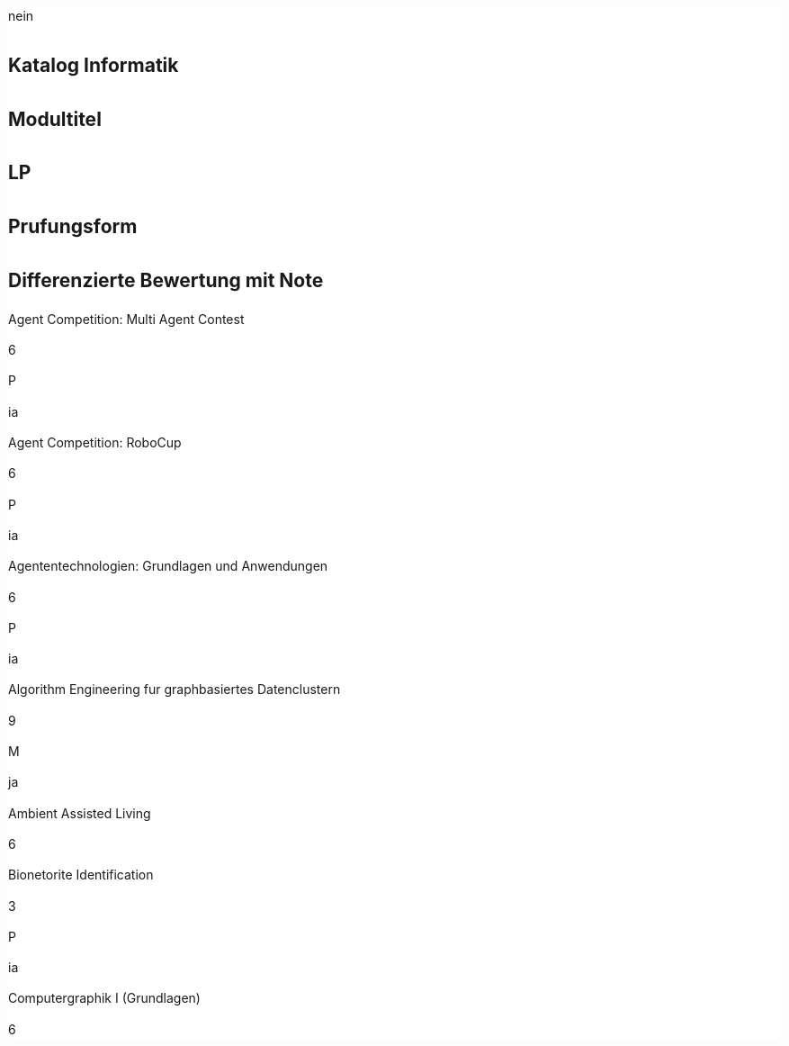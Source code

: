 nein

## **Katalog Informatik**

## **Modultitel**

## **LP**

## **Prufungsform**

## **Differenzierte Bewertung mit Note**

Agent Competition: Multi Agent Contest

6

P

ia

Agent Competition: RoboCup

6

P

ia

Agententechnologien: Grundlagen und Anwendungen

6

P

ia

Algorithm Engineering fur graphbasiertes Datenclustern

9

M

ja

Ambient Assisted Living

6

Bionetorite Identification

3

P

ia

Computergraphik I (Grundlagen)

6
